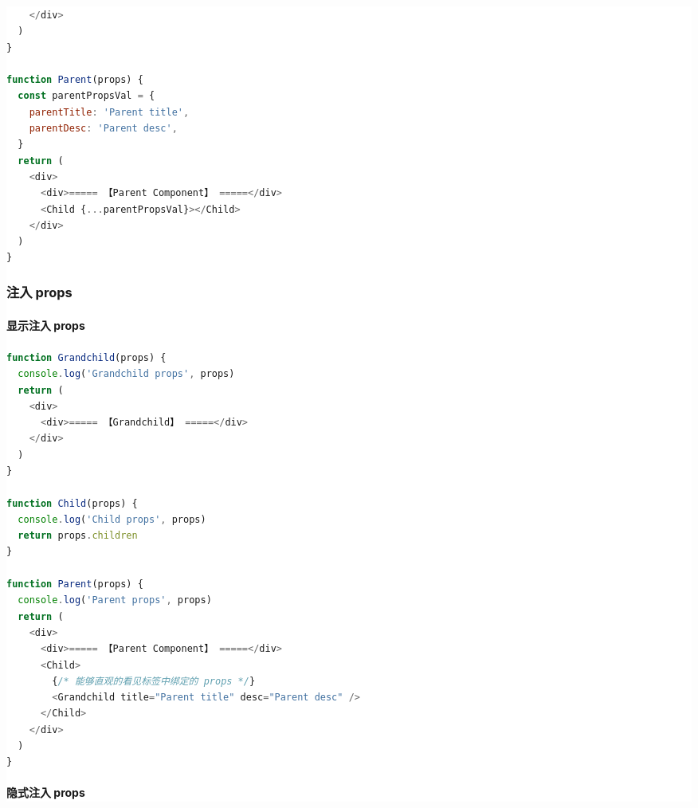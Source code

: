 ```js {20}
    </div>
  )
}

function Parent(props) {
  const parentPropsVal = {
    parentTitle: 'Parent title',
    parentDesc: 'Parent desc',
  }
  return (
    <div>
      <div>===== 【Parent Component】 =====</div>
      <Child {...parentPropsVal}></Child>
    </div>
  )
}
```

### 注入 props

#### 显示注入 props

```js
function Grandchild(props) {
  console.log('Grandchild props', props)
  return (
    <div>
      <div>===== 【Grandchild】 =====</div>
    </div>
  )
}

function Child(props) {
  console.log('Child props', props)
  return props.children
}

function Parent(props) {
  console.log('Parent props', props)
  return (
    <div>
      <div>===== 【Parent Component】 =====</div>
      <Child>
        {/* 能够直观的看见标签中绑定的 props */}
        <Grandchild title="Parent title" desc="Parent desc" />
      </Child>
    </div>
  )
}
```

#### 隐式注入 props
